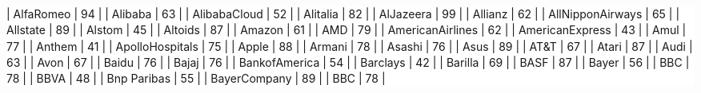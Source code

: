 | AlfaRomeo               | 94                 |
| Alibaba                 | 63                 |
| AlibabaCloud            | 52                 |
| Alitalia                | 82                 |
| AlJazeera               | 99                 |
| Allianz                 | 62                 |
| AllNipponAirways        | 65                 |
| Allstate                | 89                 |
| Alstom                  | 45                 |
| Altoids                 | 87                 |
| Amazon                  | 61                 |
| AMD                     | 79                 |
| AmericanAirlines        | 62                 |
| AmericanExpress         | 43                 |
| Amul                    | 77                 |
| Anthem                  | 41                 |
| ApolloHospitals         | 75                 |
| Apple                   | 88                 |
| Armani                  | 78                 |
| Asashi                  | 76                 |
| Asus                    | 89                 |
| AT&T                    | 67                 |
| Atari                   | 87                 |
| Audi                    | 63                 |
| Avon                    | 67                 |
| Baidu                   | 76                 |
| Bajaj                   | 76                 |
| BankofAmerica           | 54                 |
| Barclays                | 42                 |
| Barilla                 | 69                 |
| BASF                    | 87                 |
| Bayer                   | 56                 |
| BBC                     | 78                 |
| BBVA                    | 48                 |
| Bnp Paribas             | 55                 |
| BayerCompany            | 89                 |
| BBC                     | 78                 |